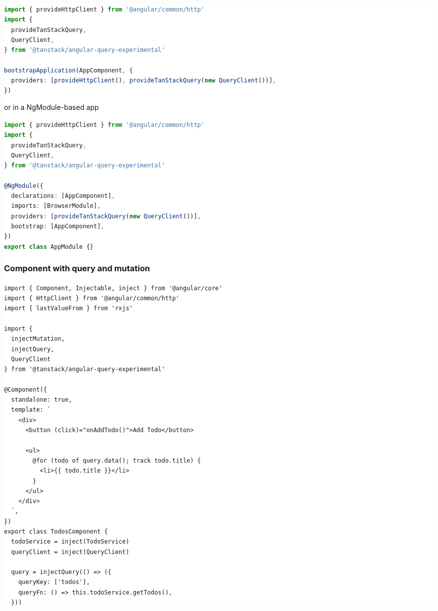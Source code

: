 ```ts
import { provideHttpClient } from '@angular/common/http'
import {
  provideTanStackQuery,
  QueryClient,
} from '@tanstack/angular-query-experimental'

bootstrapApplication(AppComponent, {
  providers: [provideHttpClient(), provideTanStackQuery(new QueryClient())],
})
```

or in a NgModule-based app

```ts
import { provideHttpClient } from '@angular/common/http'
import {
  provideTanStackQuery,
  QueryClient,
} from '@tanstack/angular-query-experimental'

@NgModule({
  declarations: [AppComponent],
  imports: [BrowserModule],
  providers: [provideTanStackQuery(new QueryClient())],
  bootstrap: [AppComponent],
})
export class AppModule {}
```

### Component with query and mutation

```angular-ts
import { Component, Injectable, inject } from '@angular/core'
import { HttpClient } from '@angular/common/http'
import { lastValueFrom } from 'rxjs'

import {
  injectMutation,
  injectQuery,
  QueryClient
} from '@tanstack/angular-query-experimental'

@Component({
  standalone: true,
  template: `
    <div>
      <button (click)="onAddTodo()">Add Todo</button>

      <ul>
        @for (todo of query.data(); track todo.title) {
          <li>{{ todo.title }}</li>
        }
      </ul>
    </div>
  `,
})
export class TodosComponent {
  todoService = inject(TodoService)
  queryClient = inject(QueryClient)

  query = injectQuery(() => ({
    queryKey: ['todos'],
    queryFn: () => this.todoService.getTodos(),
  }))

```

[//]: # 'Example'
[//]: # 'Example'
[//]: # 'Example'
[//]: # 'Info'
[//]: # 'Info'
[//]: # 'Example'
[//]: # 'Example'
[//]: # 'Example2'
[//]: # 'Example2'
[//]: # 'Example3'
[//]: # 'Example3'
[//]: # 'Example1'
[//]: # 'Example1'
[//]: # 'Example2'
[//]: # 'Example2'
[//]: # 'Example'
[//]: # 'Example'
[//]: # 'Example2'
[//]: # 'Example2'
[//]: # 'Example3'
[//]: # 'Example3'
[//]: # 'Example4'
[//]: # 'Example4'
[//]: # 'Materials'
[//]: # 'Materials'
[//]: # 'Example2'
[//]: # 'Example2'
[//]: # 'Example3'
[//]: # 'Example3'
[//]: # 'Example4'
[//]: # 'Example4'
[//]: # 'Example5'
[//]: # 'Example5'
[//]: # 'Example2'
[//]: # 'Example2'
[//]: # 'Example3'
[//]: # 'Example3'
[//]: # 'Example7'
[//]: # 'Example7'
[//]: # 'Example'
[//]: # 'Example'
[//]: # 'ExampleUI1'
[//]: # 'ExampleUI1'
[//]: # 'ExampleUI2'
[//]: # 'ExampleUI2'
[//]: # 'ExampleUI3'
[//]: # 'ExampleUI3'
[//]: # 'ExampleUI4'
[//]: # 'ExampleUI4'
[//]: # 'Example'
[//]: # 'Example'
[//]: # 'Example2'
[//]: # 'Example2'
[//]: # 'Example3'
[//]: # 'Example3'
[//]: # 'Materials'
[//]: # 'Materials'
[//]: # 'Example'
[//]: # 'Example'
[//]: # 'Example2'
[//]: # 'Example2'
[//]: # 'Example3'
[//]: # 'Example3'
[//]: # 'Example4'
[//]: # 'Example4'
[//]: # 'Example5'
[//]: # 'Example5'
[//]: # 'Example6'
[//]: # 'Example6'
[//]: # 'Example7'
[//]: # 'Example7'
[//]: # 'Example8'
[//]: # 'Example8'
[//]: # 'Materials'
[//]: # 'Materials'
[//]: # 'Example'
[//]: # 'Example'
[//]: # 'Example1'
[//]: # 'Example1'
[//]: # 'Example3'
[//]: # 'Example3'
[//]: # 'Example4'
[//]: # 'Example4'
[//]: # 'Example8'
[//]: # 'Example8'
[//]: # 'Example9'
[//]: # 'Example9'
[//]: # 'Example'
[//]: # 'Example'
[//]: # 'Example2'
[//]: # 'Example2'
[//]: # 'Example3'
[//]: # 'Example3'
[//]: # 'Example4'
[//]: # 'Example4'
[//]: # 'Example'
[//]: # 'Example'
[//]: # 'Example2'
[//]: # 'Example2'
[//]: # 'ReactNative'
[//]: # 'ReactNative'
[//]: # 'Example'
[//]: # 'Example'
[//]: # 'Example2'
[//]: # 'Example2'
[//]: # 'ExampleValue'
[//]: # 'ExampleValue'
[//]: # 'Memoization'
[//]: # 'Memoization'
[//]: # 'ExampleFunction'
[//]: # 'ExampleFunction'
[//]: # 'ExampleCache'
[//]: # 'ExampleCache'
[//]: # 'Materials'
[//]: # 'Materials'
[//]: # 'Example'
[//]: # 'Example'
[//]: # 'Example2'
[//]: # 'Example2'
[//]: # 'Example'
[//]: # 'Example'
[//]: # 'Example2'
[//]: # 'Example2'
[//]: # 'Example'
[//]: # 'Example'
[//]: # 'Example2'
[//]: # 'Example2'
[//]: # 'Example3'
[//]: # 'Example3'
[//]: # 'Example'
[//]: # 'Example'
[//]: # 'Info1'
[//]: # 'Info1'
[//]: # 'Example2'
[//]: # 'Example2'
[//]: # 'Example3'
[//]: # 'Example3'
[//]: # 'Example4'
[//]: # 'Example4'
[//]: # 'Example5'
[//]: # 'Example5'
[//]: # 'Example6'
[//]: # 'Example6'
[//]: # 'Example7'
[//]: # 'Example7'
[//]: # 'Example8'
[//]: # 'Example8'
[//]: # 'Example9'
[//]: # 'Example9'
[//]: # 'Example10'
[//]: # 'Example10'
[//]: # 'Example11'
[//]: # 'Example11'
[//]: # 'Materials'
[//]: # 'Materials'
[//]: # 'Example'
[//]: # 'Example'
[//]: # 'Info'
[//]: # 'Info'
[//]: # 'DynamicParallelIntro'
[//]: # 'DynamicParallelIntro'
[//]: # 'Example2'
[//]: # 'Example2'
[//]: # 'Example'
[//]: # 'Example'
[//]: # 'Example2'
[//]: # 'Example2'
[//]: # 'Example3'
[//]: # 'Example3'
[//]: # 'Example4'
[//]: # 'Example4'
[//]: # 'Example5'
[//]: # 'Example5'
[//]: # 'Materials'
[//]: # 'Materials'
[//]: # 'Example'
[//]: # 'Example'
[//]: # 'Example2'
[//]: # 'Example2'
[//]: # 'TypeInference1'
[//]: # 'TypeInference1'
[//]: # 'TypeInference2'
[//]: # 'TypeInference2'
[//]: # 'TypeInference3'
[//]: # 'TypeInference3'
[//]: # 'TypeNarrowing'
[//]: # 'TypeNarrowing'
[//]: # 'TypingError'
[//]: # 'TypingError'
[//]: # 'TypingError2'
[//]: # 'TypingError2'
[//]: # 'TypingError3'
[//]: # 'TypingError3'
[//]: # 'RegisterErrorType'
[//]: # 'RegisterErrorType'
[//]: # 'TypingQueryOptions'
[//]: # 'TypingQueryOptions'
[//]: # 'Materials'
[//]: # 'Materials'
